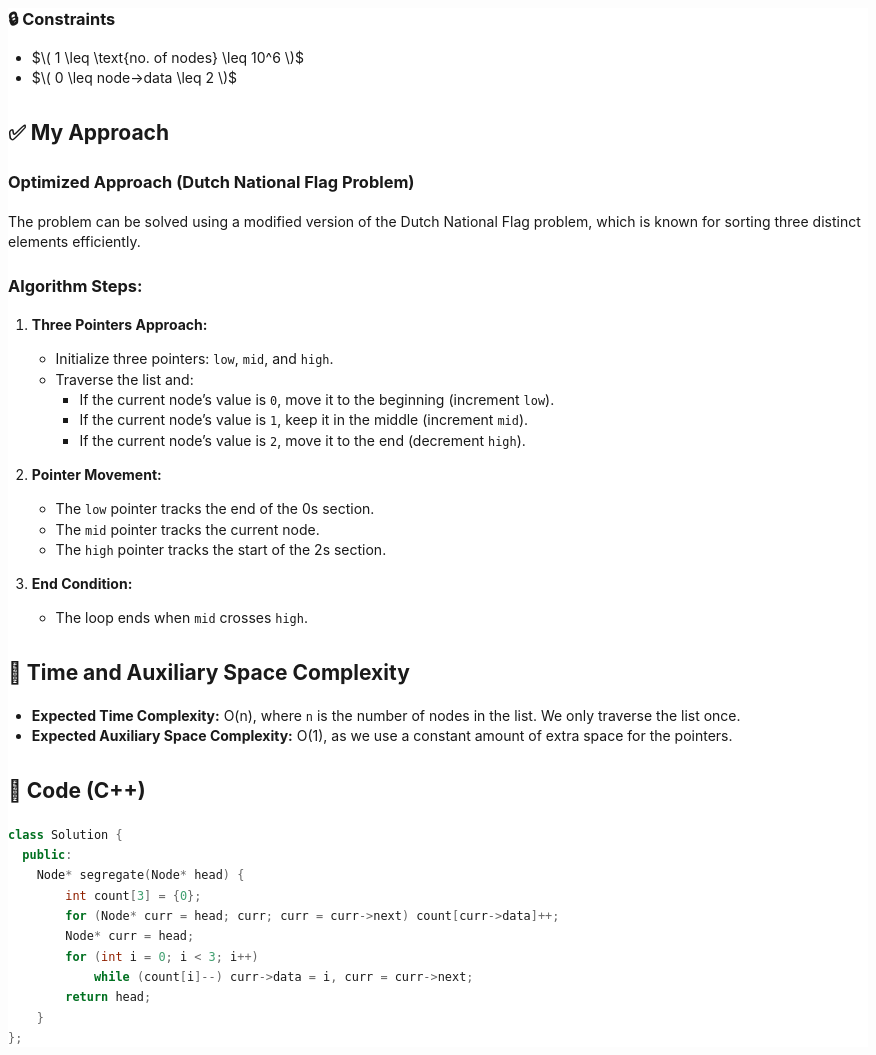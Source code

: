 ### **🔒 Constraints**

- $\( 1 \leq \text{no. of nodes} \leq 10^6 \)$
- $\( 0 \leq node->data \leq 2 \)$

## **✅ My Approach**

### **Optimized Approach (Dutch National Flag Problem)**

The problem can be solved using a modified version of the Dutch National Flag problem, which is known for sorting three distinct elements efficiently.

### **Algorithm Steps:**

1. **Three Pointers Approach:**

   - Initialize three pointers: `low`, `mid`, and `high`.
   - Traverse the list and:
     - If the current node’s value is `0`, move it to the beginning (increment `low`).
     - If the current node’s value is `1`, keep it in the middle (increment `mid`).
     - If the current node’s value is `2`, move it to the end (decrement `high`).

2. **Pointer Movement:**

   - The `low` pointer tracks the end of the 0s section.
   - The `mid` pointer tracks the current node.
   - The `high` pointer tracks the start of the 2s section.

3. **End Condition:**
   - The loop ends when `mid` crosses `high`.

## **🧮 Time and Auxiliary Space Complexity**

- **Expected Time Complexity:** O(n), where `n` is the number of nodes in the list. We only traverse the list once.
- **Expected Auxiliary Space Complexity:** O(1), as we use a constant amount of extra space for the pointers.

## **🧠 Code (C++)**

```cpp
class Solution {
  public:
    Node* segregate(Node* head) {
        int count[3] = {0};
        for (Node* curr = head; curr; curr = curr->next) count[curr->data]++;
        Node* curr = head;
        for (int i = 0; i < 3; i++)
            while (count[i]--) curr->data = i, curr = curr->next;
        return head;
    }
};
```
